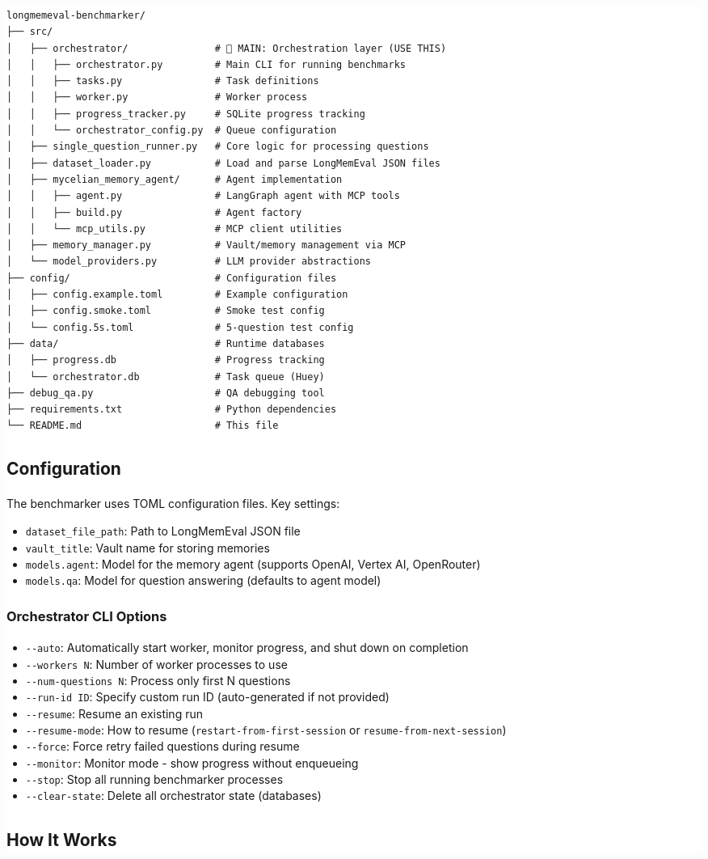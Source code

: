 ```
longmemeval-benchmarker/
├── src/
│   ├── orchestrator/               # 🎯 MAIN: Orchestration layer (USE THIS)
│   │   ├── orchestrator.py         # Main CLI for running benchmarks
│   │   ├── tasks.py                # Task definitions
│   │   ├── worker.py               # Worker process
│   │   ├── progress_tracker.py     # SQLite progress tracking
│   │   └── orchestrator_config.py  # Queue configuration
│   ├── single_question_runner.py   # Core logic for processing questions
│   ├── dataset_loader.py           # Load and parse LongMemEval JSON files
│   ├── mycelian_memory_agent/      # Agent implementation
│   │   ├── agent.py                # LangGraph agent with MCP tools
│   │   ├── build.py                # Agent factory
│   │   └── mcp_utils.py            # MCP client utilities
│   ├── memory_manager.py           # Vault/memory management via MCP
│   └── model_providers.py          # LLM provider abstractions
├── config/                         # Configuration files
│   ├── config.example.toml         # Example configuration
│   ├── config.smoke.toml           # Smoke test config
│   └── config.5s.toml              # 5-question test config
├── data/                           # Runtime databases
│   ├── progress.db                 # Progress tracking
│   └── orchestrator.db             # Task queue (Huey)
├── debug_qa.py                     # QA debugging tool
├── requirements.txt                # Python dependencies
└── README.md                       # This file
```

## Configuration

The benchmarker uses TOML configuration files. Key settings:

- `dataset_file_path`: Path to LongMemEval JSON file
- `vault_title`: Vault name for storing memories
- `models.agent`: Model for the memory agent (supports OpenAI, Vertex AI, OpenRouter)
- `models.qa`: Model for question answering (defaults to agent model)

### Orchestrator CLI Options

- `--auto`: Automatically start worker, monitor progress, and shut down on completion
- `--workers N`: Number of worker processes to use
- `--num-questions N`: Process only first N questions
- `--run-id ID`: Specify custom run ID (auto-generated if not provided)
- `--resume`: Resume an existing run
- `--resume-mode`: How to resume (`restart-from-first-session` or `resume-from-next-session`)
- `--force`: Force retry failed questions during resume
- `--monitor`: Monitor mode - show progress without enqueueing
- `--stop`: Stop all running benchmarker processes
- `--clear-state`: Delete all orchestrator state (databases)

## How It Works
